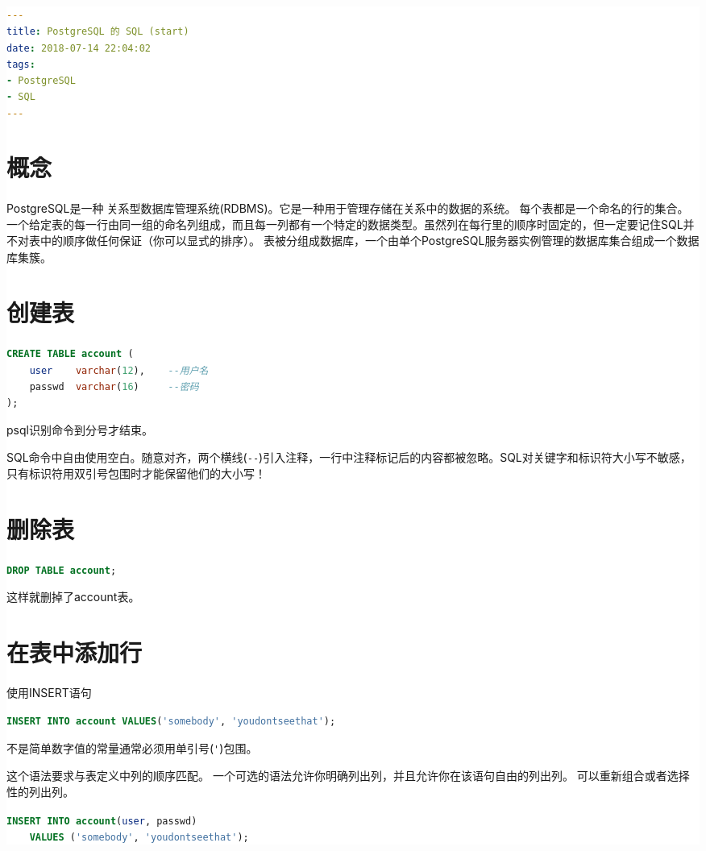 ```yaml
---
title: PostgreSQL 的 SQL (start)
date: 2018-07-14 22:04:02
tags:
- PostgreSQL
- SQL
---
```


# 概念

PostgreSQL是一种 关系型数据库管理系统(RDBMS)。它是一种用于管理存储在关系中的数据的系统。
每个表都是一个命名的行的集合。一个给定表的每一行由同一组的命名列组成，而且每一列都有一个特定的数据类型。虽然列在每行里的顺序时固定的，但一定要记住SQL并不对表中的顺序做任何保证（你可以显式的排序）。
表被分组成数据库，一个由单个PostgreSQL服务器实例管理的数据库集合组成一个数据库集簇。

# 创建表

```sql
CREATE TABLE account (
    user    varchar(12),    --用户名
    passwd  varchar(16)     --密码
);
```

psql识别命令到分号才结束。

SQL命令中自由使用空白。随意对齐，两个横线(`--`)引入注释，一行中注释标记后的内容都被忽略。SQL对关键字和标识符大小写不敏感，只有标识符用双引号包围时才能保留他们的大小写！

# 删除表

```sql
DROP TABLE account;
```
这样就删掉了account表。

# 在表中添加行

使用INSERT语句

```sql
INSERT INTO account VALUES('somebody', 'youdontseethat');
```

不是简单数字值的常量通常必须用单引号(`'`)包围。

这个语法要求与表定义中列的顺序匹配。
一个可选的语法允许你明确列出列，并且允许你在该语句自由的列出列。
可以重新组合或者选择性的列出列。
```sql
INSERT INTO account(user, passwd)
    VALUES ('somebody', 'youdontseethat');
```
